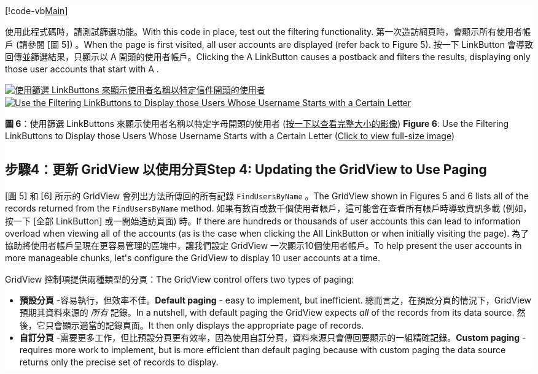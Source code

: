 [!code-vb[Main](building-an-interface-to-select-one-user-account-from-many-vb/samples/sample10.vb)]

<span data-ttu-id="12ae9-207">使用此程式碼時，請測試篩選功能。</span><span class="sxs-lookup"><span data-stu-id="12ae9-207">With this code in place, test out the filtering functionality.</span></span> <span data-ttu-id="12ae9-208">第一次造訪網頁時，會顯示所有使用者帳戶 (請參閱 [圖 5]) 。</span><span class="sxs-lookup"><span data-stu-id="12ae9-208">When the page is first visited, all user accounts are displayed (refer back to Figure 5).</span></span> <span data-ttu-id="12ae9-209">按一下 LinkButton 會導致回傳並篩選結果，只顯示以 A 開頭的使用者帳戶。</span><span class="sxs-lookup"><span data-stu-id="12ae9-209">Clicking the A LinkButton causes a postback and filters the results, displaying only those user accounts that start with A .</span></span>

<span data-ttu-id="12ae9-210">[![使用篩選 LinkButtons 來顯示使用者名稱以特定信件開頭的使用者](building-an-interface-to-select-one-user-account-from-many-vb/_static/image17.png)](building-an-interface-to-select-one-user-account-from-many-vb/_static/image16.png)</span><span class="sxs-lookup"><span data-stu-id="12ae9-210">[![Use the Filtering LinkButtons to Display those Users Whose Username Starts with a Certain Letter](building-an-interface-to-select-one-user-account-from-many-vb/_static/image17.png)](building-an-interface-to-select-one-user-account-from-many-vb/_static/image16.png)</span></span>

<span data-ttu-id="12ae9-211">**圖 6**：使用篩選 LinkButtons 來顯示使用者名稱以特定字母開頭的使用者 ([按一下以查看完整大小的影像](building-an-interface-to-select-one-user-account-from-many-vb/_static/image18.png)) </span><span class="sxs-lookup"><span data-stu-id="12ae9-211">**Figure 6**: Use the Filtering LinkButtons to Display those Users Whose Username Starts with a Certain Letter ([Click to view full-size image](building-an-interface-to-select-one-user-account-from-many-vb/_static/image18.png))</span></span>

## <a name="step-4-updating-the-gridview-to-use-paging"></a><span data-ttu-id="12ae9-212">步驟4：更新 GridView 以使用分頁</span><span class="sxs-lookup"><span data-stu-id="12ae9-212">Step 4: Updating the GridView to Use Paging</span></span>

<span data-ttu-id="12ae9-213">[圖 5] 和 [6] 所示的 GridView 會列出方法所傳回的所有記錄 `FindUsersByName` 。</span><span class="sxs-lookup"><span data-stu-id="12ae9-213">The GridView shown in Figures 5 and 6 lists all of the records returned from the `FindUsersByName` method.</span></span> <span data-ttu-id="12ae9-214">如果有數百或數千個使用者帳戶，這可能會在查看所有帳戶時導致資訊多載 (例如，按一下 [全部 LinkButton] 或一開始造訪頁面) 時。</span><span class="sxs-lookup"><span data-stu-id="12ae9-214">If there are hundreds or thousands of user accounts this can lead to information overload when viewing all of the accounts (as is the case when clicking the All LinkButton or when initially visiting the page).</span></span> <span data-ttu-id="12ae9-215">為了協助將使用者帳戶呈現在更容易管理的區塊中，讓我們設定 GridView 一次顯示10個使用者帳戶。</span><span class="sxs-lookup"><span data-stu-id="12ae9-215">To help present the user accounts in more manageable chunks, let's configure the GridView to display 10 user accounts at a time.</span></span>

<span data-ttu-id="12ae9-216">GridView 控制項提供兩種類型的分頁：</span><span class="sxs-lookup"><span data-stu-id="12ae9-216">The GridView control offers two types of paging:</span></span>

- <span data-ttu-id="12ae9-217">**預設分頁** -容易執行，但效率不佳。</span><span class="sxs-lookup"><span data-stu-id="12ae9-217">**Default paging** - easy to implement, but inefficient.</span></span> <span data-ttu-id="12ae9-218">總而言之，在預設分頁的情況下，GridView 預期其資料來源的 *所有* 記錄。</span><span class="sxs-lookup"><span data-stu-id="12ae9-218">In a nutshell, with default paging the GridView expects *all* of the records from its data source.</span></span> <span data-ttu-id="12ae9-219">然後，它只會顯示適當的記錄頁面。</span><span class="sxs-lookup"><span data-stu-id="12ae9-219">It then only displays the appropriate page of records.</span></span>
- <span data-ttu-id="12ae9-220">**自訂分頁** -需要更多工作，但比預設分頁更有效率，因為使用自訂分頁，資料來源只會傳回要顯示的一組精確記錄。</span><span class="sxs-lookup"><span data-stu-id="12ae9-220">**Custom paging** - requires more work to implement, but is more efficient than default paging because with custom paging the data source returns only the precise set of records to display.</span></span>

